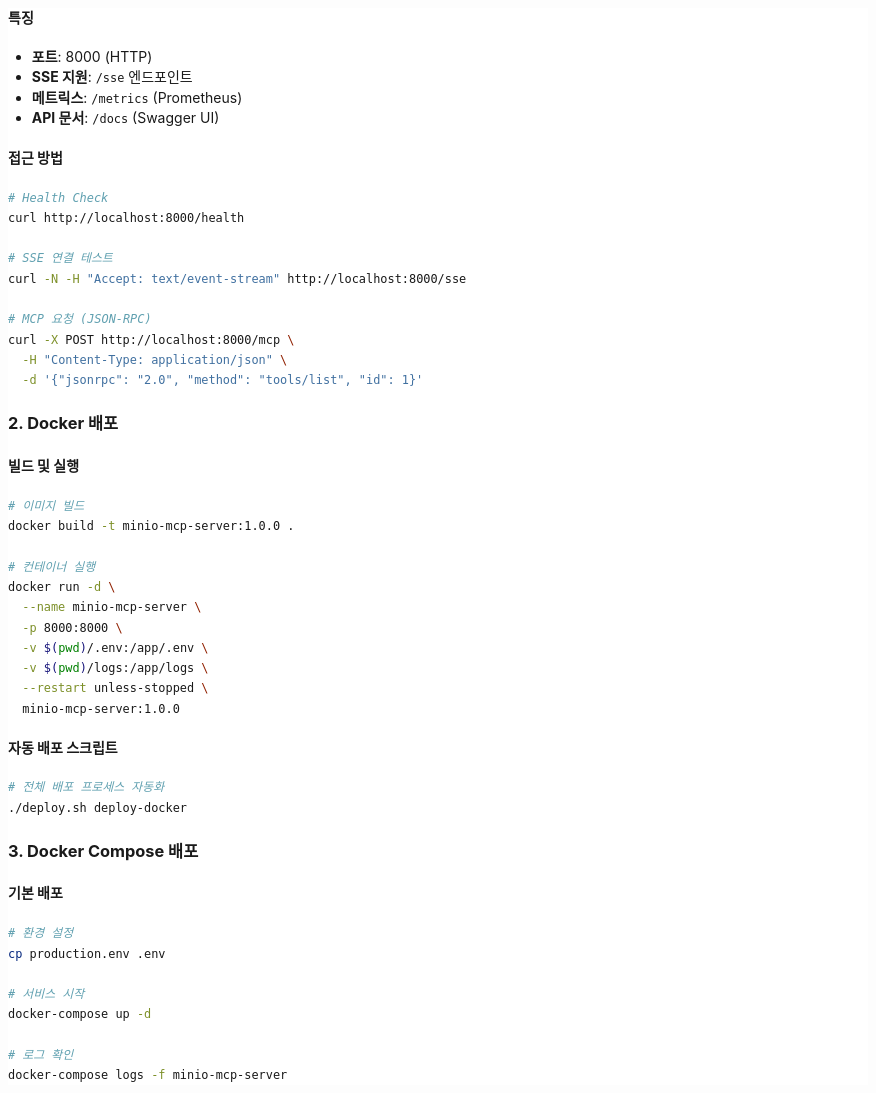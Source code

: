 #### 특징
- **포트**: 8000 (HTTP)
- **SSE 지원**: `/sse` 엔드포인트
- **메트릭스**: `/metrics` (Prometheus)
- **API 문서**: `/docs` (Swagger UI)

#### 접근 방법
```bash
# Health Check
curl http://localhost:8000/health

# SSE 연결 테스트
curl -N -H "Accept: text/event-stream" http://localhost:8000/sse

# MCP 요청 (JSON-RPC)
curl -X POST http://localhost:8000/mcp \
  -H "Content-Type: application/json" \
  -d '{"jsonrpc": "2.0", "method": "tools/list", "id": 1}'
```

### 2. Docker 배포

#### 빌드 및 실행
```bash
# 이미지 빌드
docker build -t minio-mcp-server:1.0.0 .

# 컨테이너 실행
docker run -d \
  --name minio-mcp-server \
  -p 8000:8000 \
  -v $(pwd)/.env:/app/.env \
  -v $(pwd)/logs:/app/logs \
  --restart unless-stopped \
  minio-mcp-server:1.0.0
```

#### 자동 배포 스크립트
```bash
# 전체 배포 프로세스 자동화
./deploy.sh deploy-docker
```

### 3. Docker Compose 배포

#### 기본 배포
```bash
# 환경 설정
cp production.env .env

# 서비스 시작
docker-compose up -d

# 로그 확인
docker-compose logs -f minio-mcp-server
```
